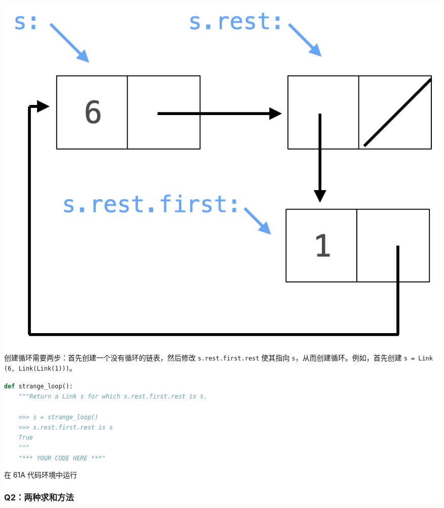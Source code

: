 ![奇怪的循环](/img/cs61a/e7qhrNQ.png)
创建循环需要两步：首先创建一个没有循环的链表，然后修改 `s.rest.first.rest` 使其指向 `s`，从而创建循环。例如，首先创建 `s = Link(6, Link(Link(1)))`。
```python
def strange_loop():
    """Return a Link s for which s.rest.first.rest is s.

    >>> s = strange_loop()
    >>> s.rest.first.rest is s
    True
    """
    "*** YOUR CODE HERE ***"
```

在 61A 代码环境中运行

### Q2：两种求和方法
